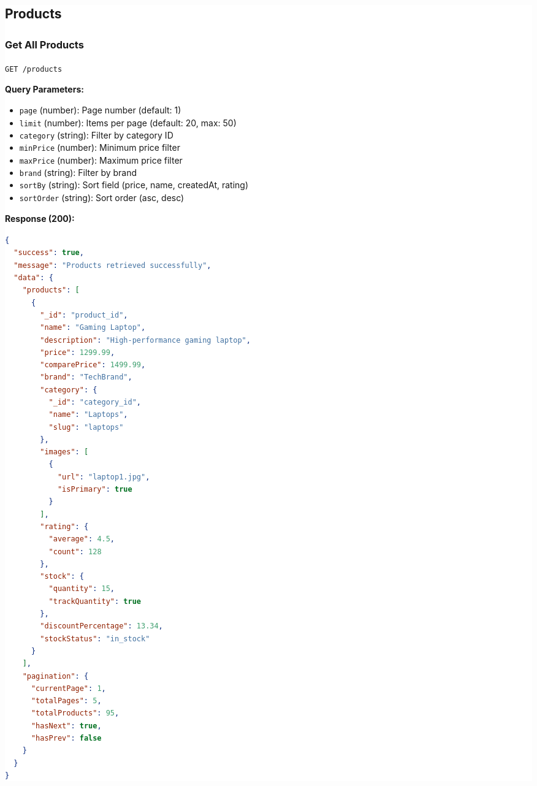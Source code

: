 ## Products

### Get All Products
```http
GET /products
```

**Query Parameters:**
- `page` (number): Page number (default: 1)
- `limit` (number): Items per page (default: 20, max: 50)
- `category` (string): Filter by category ID
- `minPrice` (number): Minimum price filter
- `maxPrice` (number): Maximum price filter
- `brand` (string): Filter by brand
- `sortBy` (string): Sort field (price, name, createdAt, rating)
- `sortOrder` (string): Sort order (asc, desc)

**Response (200):**
```json
{
  "success": true,
  "message": "Products retrieved successfully",
  "data": {
    "products": [
      {
        "_id": "product_id",
        "name": "Gaming Laptop",
        "description": "High-performance gaming laptop",
        "price": 1299.99,
        "comparePrice": 1499.99,
        "brand": "TechBrand",
        "category": {
          "_id": "category_id",
          "name": "Laptops",
          "slug": "laptops"
        },
        "images": [
          {
            "url": "laptop1.jpg",
            "isPrimary": true
          }
        ],
        "rating": {
          "average": 4.5,
          "count": 128
        },
        "stock": {
          "quantity": 15,
          "trackQuantity": true
        },
        "discountPercentage": 13.34,
        "stockStatus": "in_stock"
      }
    ],
    "pagination": {
      "currentPage": 1,
      "totalPages": 5,
      "totalProducts": 95,
      "hasNext": true,
      "hasPrev": false
    }
  }
}
```